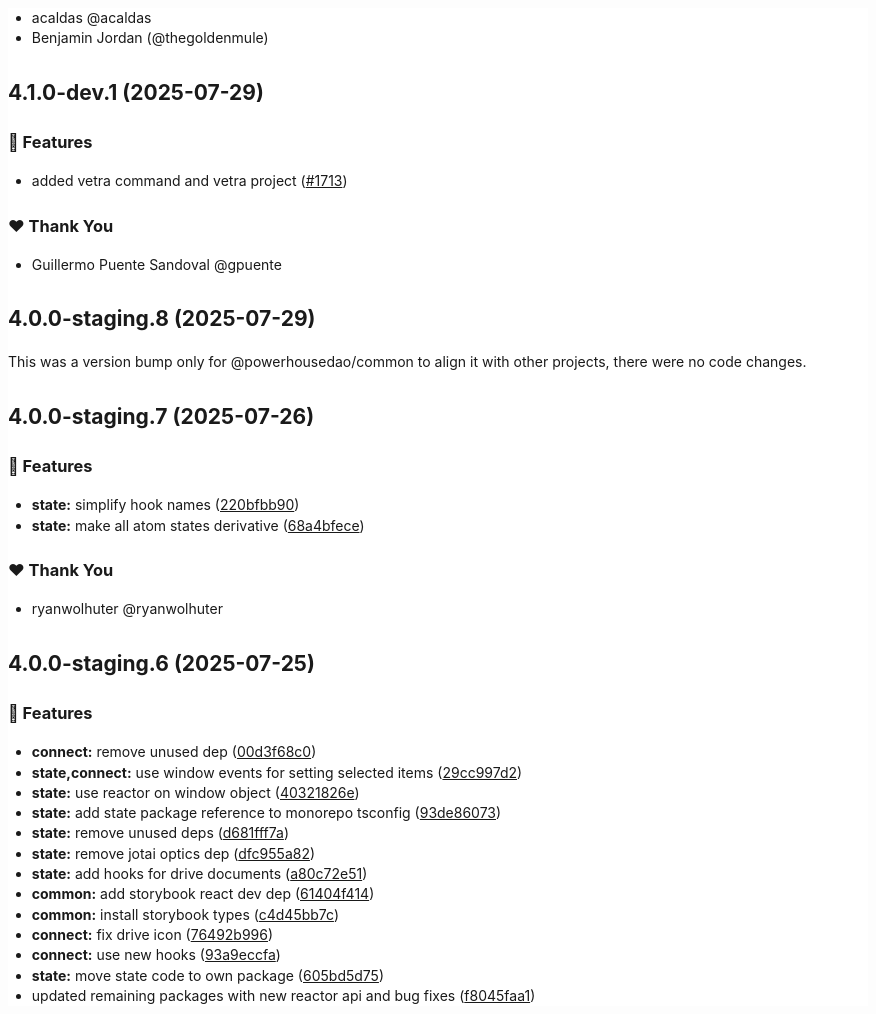 - acaldas @acaldas
- Benjamin Jordan (@thegoldenmule)

## 4.1.0-dev.1 (2025-07-29)

### 🚀 Features

- added vetra command and vetra project ([#1713](https://github.com/powerhouse-inc/powerhouse/pull/1713))

### ❤️ Thank You

- Guillermo Puente Sandoval @gpuente

## 4.0.0-staging.8 (2025-07-29)

This was a version bump only for @powerhousedao/common to align it with other projects, there were no code changes.

## 4.0.0-staging.7 (2025-07-26)

### 🚀 Features

- **state:** simplify hook names ([220bfbb90](https://github.com/powerhouse-inc/powerhouse/commit/220bfbb90))
- **state:** make all atom states derivative ([68a4bfece](https://github.com/powerhouse-inc/powerhouse/commit/68a4bfece))

### ❤️ Thank You

- ryanwolhuter @ryanwolhuter

## 4.0.0-staging.6 (2025-07-25)

### 🚀 Features

- **connect:** remove unused dep ([00d3f68c0](https://github.com/powerhouse-inc/powerhouse/commit/00d3f68c0))
- **state,connect:** use window events for setting selected items ([29cc997d2](https://github.com/powerhouse-inc/powerhouse/commit/29cc997d2))
- **state:** use reactor on window object ([40321826e](https://github.com/powerhouse-inc/powerhouse/commit/40321826e))
- **state:** add state package reference to monorepo tsconfig ([93de86073](https://github.com/powerhouse-inc/powerhouse/commit/93de86073))
- **state:** remove unused deps ([d681fff7a](https://github.com/powerhouse-inc/powerhouse/commit/d681fff7a))
- **state:** remove jotai optics dep ([dfc955a82](https://github.com/powerhouse-inc/powerhouse/commit/dfc955a82))
- **state:** add hooks for drive documents ([a80c72e51](https://github.com/powerhouse-inc/powerhouse/commit/a80c72e51))
- **common:** add storybook react dev dep ([61404f414](https://github.com/powerhouse-inc/powerhouse/commit/61404f414))
- **common:** install storybook types ([c4d45bb7c](https://github.com/powerhouse-inc/powerhouse/commit/c4d45bb7c))
- **connect:** fix drive icon ([76492b996](https://github.com/powerhouse-inc/powerhouse/commit/76492b996))
- **connect:** use new hooks ([93a9eccfa](https://github.com/powerhouse-inc/powerhouse/commit/93a9eccfa))
- **state:** move state code to own package ([605bd5d75](https://github.com/powerhouse-inc/powerhouse/commit/605bd5d75))
- updated remaining packages with new reactor api and bug fixes ([f8045faa1](https://github.com/powerhouse-inc/powerhouse/commit/f8045faa1))